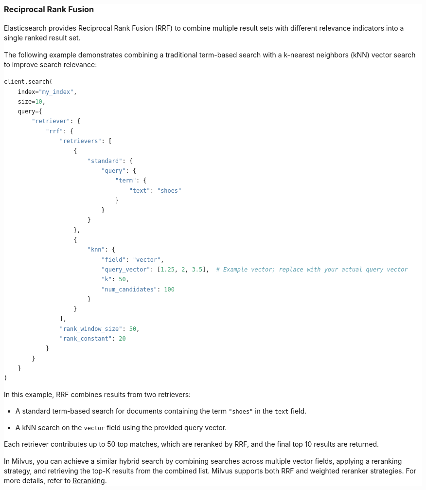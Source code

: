 ### Reciprocal Rank Fusion

Elasticsearch provides Reciprocal Rank Fusion (RRF) to combine multiple result sets with different relevance indicators into a single ranked result set.

The following example demonstrates combining a traditional term-based search with a k-nearest neighbors (kNN) vector search to improve search relevance:

```python
client.search(
    index="my_index",
    size=10,
    query={
        "retriever": {
            "rrf": {
                "retrievers": [
                    {
                        "standard": {
                            "query": {
                                "term": {
                                    "text": "shoes"
                                }
                            }
                        }
                    },
                    {
                        "knn": {
                            "field": "vector",
                            "query_vector": [1.25, 2, 3.5],  # Example vector; replace with your actual query vector
                            "k": 50,
                            "num_candidates": 100
                        }
                    }
                ],
                "rank_window_size": 50,
                "rank_constant": 20
            }
        }
    }
)
```

In this example, RRF combines results from two retrievers:

- A standard term-based search for documents containing the term `"shoes"` in the `text` field.

- A kNN search on the `vector` field using the provided query vector.

Each retriever contributes up to 50 top matches, which are reranked by RRF, and the final top 10 results are returned.

In Milvus, you can achieve a similar hybrid search by combining searches across multiple vector fields, applying a reranking strategy, and retrieving the top-K results from the combined list. Milvus supports both RRF and weighted reranker strategies. For more details, refer to [Reranking](weighted-ranker.md).
